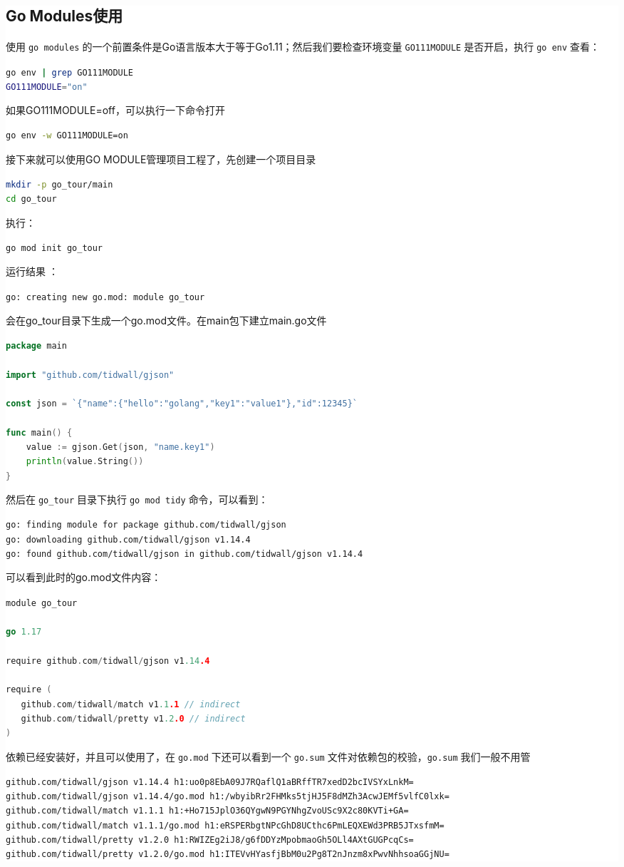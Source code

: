 
## **Go Modules使用**

使用 `go modules` 的一个前置条件是Go语言版本大于等于Go1.11；然后我们要检查环境变量 `GO111MODULE` 是否开启，执行 `go env` 查看：
```bash
go env | grep GO111MODULE
GO111MODULE="on"
```
如果GO111MODULE=off，可以执行一下命令打开
```bash
go env -w GO111MODULE=on
```
接下来就可以使用GO MODULE管理项目工程了，先创建一个项目目录
```bash
mkdir -p go_tour/main
cd go_tour
```
执行：
```bash
go mod init go_tour 
```
运行结果 ：
```
go: creating new go.mod: module go_tour
```
会在go_tour目录下生成一个go.mod文件。在main包下建立main.go文件
```go
package main

import "github.com/tidwall/gjson"

const json = `{"name":{"hello":"golang","key1":"value1"},"id":12345}`

func main() {
    value := gjson.Get(json, "name.key1")
    println(value.String())
}
```

然后在 `go_tour` 目录下执行 `go mod tidy` 命令，可以看到：
```
go: finding module for package github.com/tidwall/gjson
go: downloading github.com/tidwall/gjson v1.14.4
go: found github.com/tidwall/gjson in github.com/tidwall/gjson v1.14.4
```
可以看到此时的go.mod文件内容：
```go
module go_tour

go 1.17

require github.com/tidwall/gjson v1.14.4

require (
   github.com/tidwall/match v1.1.1 // indirect
   github.com/tidwall/pretty v1.2.0 // indirect
)
```
依赖已经安装好，并且可以使用了，在 `go.mod` 下还可以看到一个 `go.sum` 文件对依赖包的校验，`go.sum` 我们一般不用管
```
github.com/tidwall/gjson v1.14.4 h1:uo0p8EbA09J7RQaflQ1aBRffTR7xedD2bcIVSYxLnkM=
github.com/tidwall/gjson v1.14.4/go.mod h1:/wbyibRr2FHMks5tjHJ5F8dMZh3AcwJEMf5vlfC0lxk=
github.com/tidwall/match v1.1.1 h1:+Ho715JplO36QYgwN9PGYNhgZvoUSc9X2c80KVTi+GA=
github.com/tidwall/match v1.1.1/go.mod h1:eRSPERbgtNPcGhD8UCthc6PmLEQXEWd3PRB5JTxsfmM=
github.com/tidwall/pretty v1.2.0 h1:RWIZEg2iJ8/g6fDDYzMpobmaoGh5OLl4AXtGUGPcqCs=
github.com/tidwall/pretty v1.2.0/go.mod h1:ITEVvHYasfjBbM0u2Pg8T2nJnzm8xPwvNhhsoaGGjNU=
``` 
